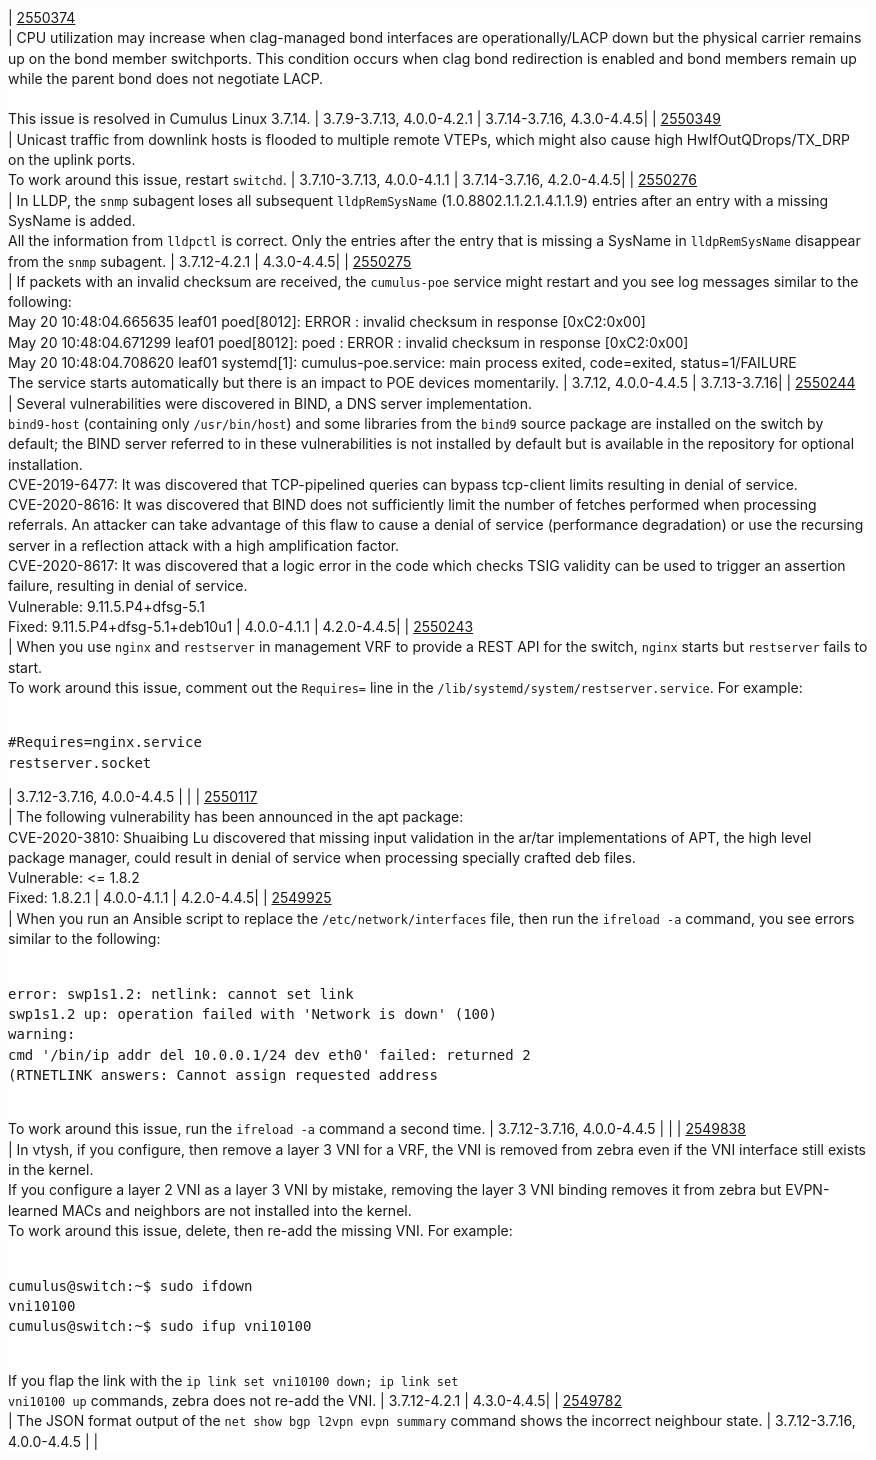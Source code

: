 | <a name="2550374"></a> [2550374](#2550374) <a name="2550374"></a> <br /> | CPU utilization may increase when clag-managed bond interfaces are operationally/LACP down but the physical carrier remains up on the bond member switchports. This condition occurs when clag bond redirection is enabled and bond members remain up while the parent bond does not negotiate LACP.<br /><br />This issue is resolved in Cumulus Linux 3.7.14. | 3.7.9-3.7.13, 4.0.0-4.2.1 | 3.7.14-3.7.16, 4.3.0-4.4.5|
| <a name="2550349"></a> [2550349](#2550349) <a name="2550349"></a> <br /> | Unicast traffic from downlink hosts is flooded to multiple remote VTEPs, which might also cause high HwIfOutQDrops/TX_DRP on the uplink ports.<br />To work around this issue, restart <code>switchd</code>. | 3.7.10-3.7.13, 4.0.0-4.1.1 | 3.7.14-3.7.16, 4.2.0-4.4.5|
| <a name="2550276"></a> [2550276](#2550276) <a name="2550276"></a> <br /> | In LLDP, the <code>snmp</code> subagent loses all subsequent <code>lldpRemSysName</code> (1.0.8802.1.1.2.1.4.1.1.9) entries after an entry with a missing SysName is added.<br />All the information from <code>lldpctl</code> is correct. Only the entries after the entry that is missing a SysName in <code>lldpRemSysName</code> disappear from the <code>snmp</code> subagent. | 3.7.12-4.2.1 | 4.3.0-4.4.5|
| <a name="2550275"></a> [2550275](#2550275) <a name="2550275"></a> <br /> | If packets with an invalid checksum are received, the <code>cumulus-poe</code> service might restart and you see log messages similar to the following:<br />May 20 10:48:04.665635 leaf01 poed&#91;8012&#93;: ERROR : invalid checksum in response &#91;0xC2:0x00&#93;<br />May 20 10:48:04.671299 leaf01 poed&#91;8012&#93;: poed : ERROR : invalid checksum in response &#91;0xC2:0x00&#93;<br />May 20 10:48:04.708620 leaf01 systemd&#91;1&#93;: cumulus-poe.service: main process exited, code=exited, status=1/FAILURE<br />The service starts automatically but there is an impact to POE devices momentarily. | 3.7.12, 4.0.0-4.4.5 | 3.7.13-3.7.16|
| <a name="2550244"></a> [2550244](#2550244) <a name="2550244"></a> <br /> | Several vulnerabilities were discovered in BIND, a DNS server implementation.  <br /><code>bind9-host</code> (containing only <code>/usr/bin/host</code>) and some libraries from the <code>bind9</code> source package are installed on the switch by default; the BIND server referred to in these vulnerabilities is not installed by default but is available in the repository for optional installation.<br />CVE-2019-6477: It was discovered that TCP-pipelined queries can bypass tcp-client limits resulting in denial of service.<br />CVE-2020-8616: It was discovered that BIND does not sufficiently limit the number of fetches performed when processing referrals. An attacker can take advantage of this flaw to cause a denial of service (performance degradation) or use the recursing server in a reflection attack with a high amplification factor.<br />CVE-2020-8617: It was discovered that a logic error in the code which checks TSIG validity can be used to trigger an assertion failure, resulting in denial of service.<br />Vulnerable: 9.11.5.P4+dfsg-5.1<br />Fixed: 9.11.5.P4+dfsg-5.1+deb10u1 | 4.0.0-4.1.1 | 4.2.0-4.4.5|
| <a name="2550243"></a> [2550243](#2550243) <a name="2550243"></a> <br /> | When you use <code>nginx</code> and <code>restserver</code> in management VRF to provide a REST API for the switch, <code>nginx</code> starts but <code>restserver</code> fails to start.<br />To work around this issue, comment out the <code>Requires=</code> line in the <code>/lib/systemd/system/restserver.service</code>. For example:<br /><pre><br />#Requires=nginx.service restserver.socket<br /></pre> | 3.7.12-3.7.16, 4.0.0-4.4.5 | |
| <a name="2550117"></a> [2550117](#2550117) <a name="2550117"></a> <br /> | The following vulnerability has been announced in the apt package:<br />CVE-2020-3810: Shuaibing Lu discovered that missing input validation in the ar/tar implementations of APT, the high level package manager, could result in denial of service when processing specially crafted deb files.<br />Vulnerable: <= 1.8.2<br />Fixed: 1.8.2.1 | 4.0.0-4.1.1 | 4.2.0-4.4.5|
| <a name="2549925"></a> [2549925](#2549925) <a name="2549925"></a> <br /> | When you run an Ansible script to replace the <code>/etc/network/interfaces</code> file, then run the <code>ifreload -a</code> command, you see errors similar to the following:<br /><pre><br />error: swp1s1.2: netlink: cannot set link swp1s1.2 up: operation failed with 'Network is down' (100)<br />warning: cmd '/bin/ip addr del 10.0.0.1/24 dev eth0' failed: returned 2 (RTNETLINK answers: Cannot assign requested address<br /></pre><br />To work around this issue,  run the <code>ifreload -a</code> command a second time. | 3.7.12-3.7.16, 4.0.0-4.4.5 | |
| <a name="2549838"></a> [2549838](#2549838) <a name="2549838"></a> <br /> | In vtysh, if you configure, then remove a layer 3 VNI for a VRF, the VNI is removed from zebra even if the VNI interface still exists in the kernel.<br />If you configure a layer 2 VNI as a layer 3 VNI by mistake, removing the layer 3 VNI binding removes it from zebra but EVPN-learned MACs and neighbors are not installed into the kernel.<br />To work around this issue, delete, then re-add the missing VNI. For example:<br /><pre><br />cumulus&#64;switch:~$ sudo ifdown vni10100<br />cumulus&#64;switch:~$ sudo ifup vni10100<br /></pre><br />If you flap the link with the <code>ip link set vni10100 down; ip link set vni10100 up</code> commands, zebra does not re-add the VNI. | 3.7.12-4.2.1 | 4.3.0-4.4.5|
| <a name="2549782"></a> [2549782](#2549782) <a name="2549782"></a> <br /> | The JSON format output of the <code>net show bgp l2vpn evpn summary</code> command shows the incorrect neighbour state.  | 3.7.12-3.7.16, 4.0.0-4.4.5 | |